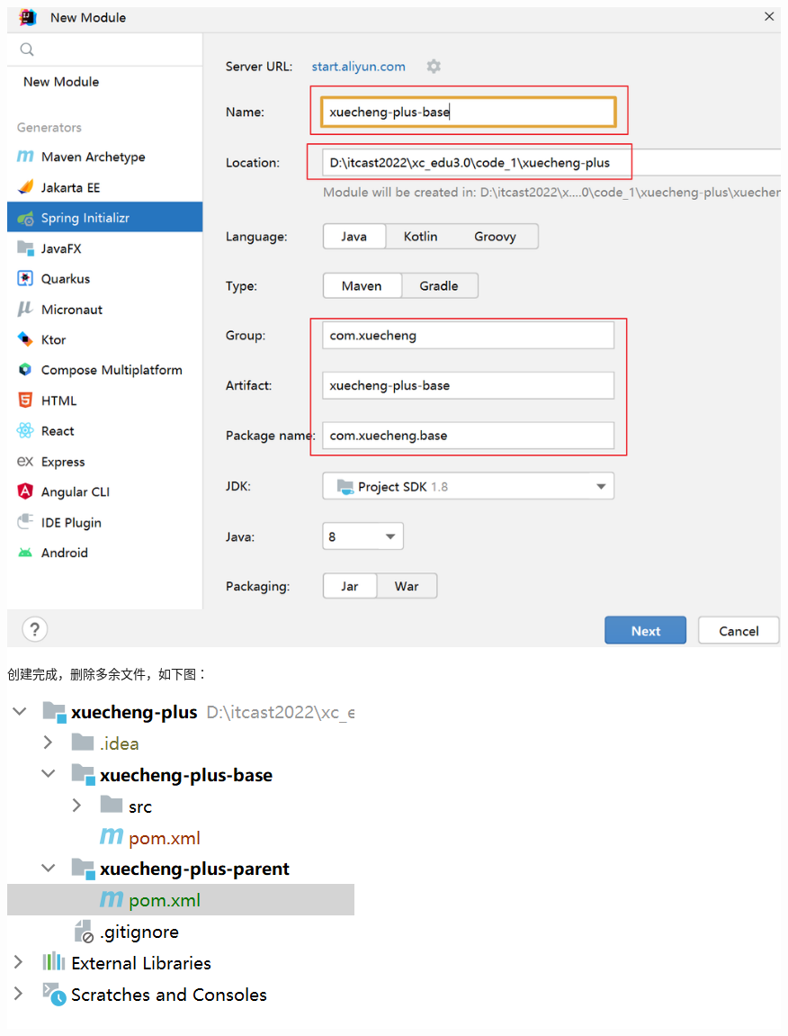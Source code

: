 ![image-20220906083543662](imgs/image-20220906083543662.png)

创建完成，删除多余文件，如下图：

![image-20220905155815682](imgs/image-20220905155815682.png)
